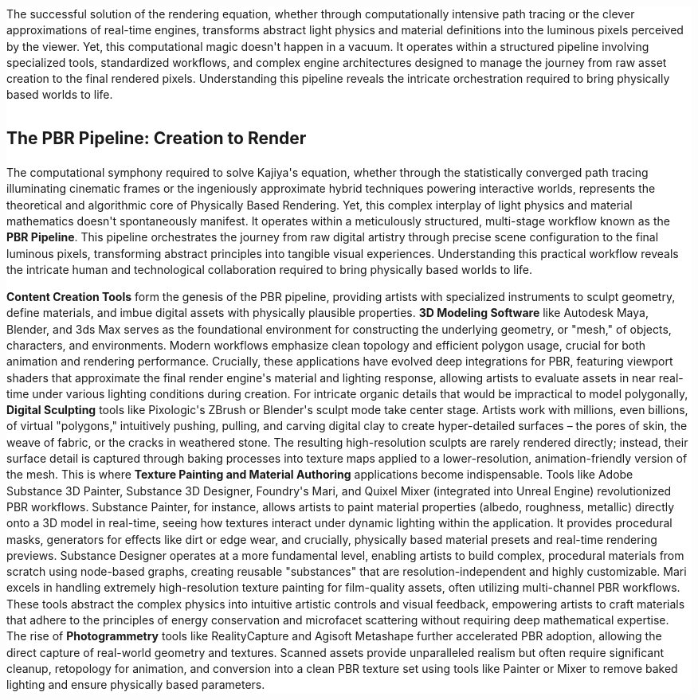 The successful solution of the rendering equation, whether through computationally intensive path tracing or the clever approximations of real-time engines, transforms abstract light physics and material definitions into the luminous pixels perceived by the viewer. Yet, this computational magic doesn't happen in a vacuum. It operates within a structured pipeline involving specialized tools, standardized workflows, and complex engine architectures designed to manage the journey from raw asset creation to the final rendered pixels. Understanding this pipeline reveals the intricate orchestration required to bring physically based worlds to life.

## The PBR Pipeline: Creation to Render

The computational symphony required to solve Kajiya's equation, whether through the statistically converged path tracing illuminating cinematic frames or the ingeniously approximate hybrid techniques powering interactive worlds, represents the theoretical and algorithmic core of Physically Based Rendering. Yet, this complex interplay of light physics and material mathematics doesn't spontaneously manifest. It operates within a meticulously structured, multi-stage workflow known as the **PBR Pipeline**. This pipeline orchestrates the journey from raw digital artistry through precise scene configuration to the final luminous pixels, transforming abstract principles into tangible visual experiences. Understanding this practical workflow reveals the intricate human and technological collaboration required to bring physically based worlds to life.

**Content Creation Tools** form the genesis of the PBR pipeline, providing artists with specialized instruments to sculpt geometry, define materials, and imbue digital assets with physically plausible properties. **3D Modeling Software** like Autodesk Maya, Blender, and 3ds Max serves as the foundational environment for constructing the underlying geometry, or "mesh," of objects, characters, and environments. Modern workflows emphasize clean topology and efficient polygon usage, crucial for both animation and rendering performance. Crucially, these applications have evolved deep integrations for PBR, featuring viewport shaders that approximate the final render engine's material and lighting response, allowing artists to evaluate assets in near real-time under various lighting conditions during creation. For intricate organic details that would be impractical to model polygonally, **Digital Sculpting** tools like Pixologic's ZBrush or Blender's sculpt mode take center stage. Artists work with millions, even billions, of virtual "polygons," intuitively pushing, pulling, and carving digital clay to create hyper-detailed surfaces – the pores of skin, the weave of fabric, or the cracks in weathered stone. The resulting high-resolution sculpts are rarely rendered directly; instead, their surface detail is captured through baking processes into texture maps applied to a lower-resolution, animation-friendly version of the mesh. This is where **Texture Painting and Material Authoring** applications become indispensable. Tools like Adobe Substance 3D Painter, Substance 3D Designer, Foundry's Mari, and Quixel Mixer (integrated into Unreal Engine) revolutionized PBR workflows. Substance Painter, for instance, allows artists to paint material properties (albedo, roughness, metallic) directly onto a 3D model in real-time, seeing how textures interact under dynamic lighting within the application. It provides procedural masks, generators for effects like dirt or edge wear, and crucially, physically based material presets and real-time rendering previews. Substance Designer operates at a more fundamental level, enabling artists to build complex, procedural materials from scratch using node-based graphs, creating reusable "substances" that are resolution-independent and highly customizable. Mari excels in handling extremely high-resolution texture painting for film-quality assets, often utilizing multi-channel PBR workflows. These tools abstract the complex physics into intuitive artistic controls and visual feedback, empowering artists to craft materials that adhere to the principles of energy conservation and microfacet scattering without requiring deep mathematical expertise. The rise of **Photogrammetry** tools like RealityCapture and Agisoft Metashape further accelerated PBR adoption, allowing the direct capture of real-world geometry and textures. Scanned assets provide unparalleled realism but often require significant cleanup, retopology for animation, and conversion into a clean PBR texture set using tools like Painter or Mixer to remove baked lighting and ensure physically based parameters.
